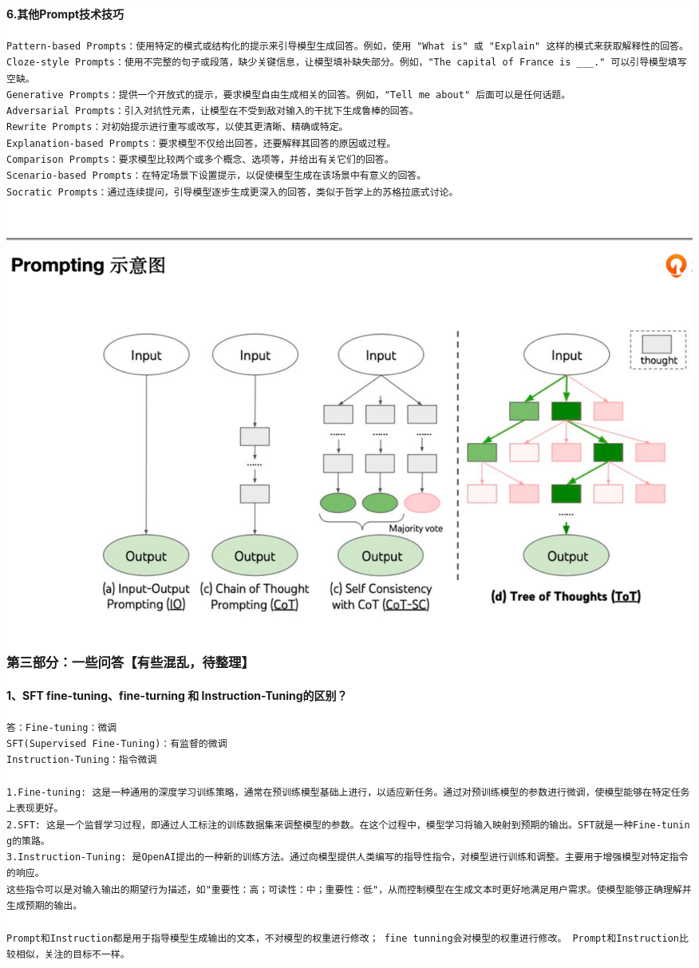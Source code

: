
#### 6.其他Prompt技术技巧
```text
Pattern-based Prompts：使用特定的模式或结构化的提示来引导模型生成回答。例如，使用 "What is" 或 "Explain" 这样的模式来获取解释性的回答。
Cloze-style Prompts：使用不完整的句子或段落，缺少关键信息，让模型填补缺失部分。例如，"The capital of France is ___." 可以引导模型填写空缺。
Generative Prompts：提供一个开放式的提示，要求模型自由生成相关的回答。例如，"Tell me about" 后面可以是任何话题。
Adversarial Prompts：引入对抗性元素，让模型在不受到敌对输入的干扰下生成鲁棒的回答。
Rewrite Prompts：对初始提示进行重写或改写，以使其更清晰、精确或特定。
Explanation-based Prompts：要求模型不仅给出回答，还要解释其回答的原因或过程。
Comparison Prompts：要求模型比较两个或多个概念、选项等，并给出有关它们的回答。
Scenario-based Prompts：在特定场景下设置提示，以促使模型生成在该场景中有意义的回答。
Socratic Prompts：通过连续提问，引导模型逐步生成更深入的回答，类似于哲学上的苏格拉底式讨论。
```

<br/>

![avatar](../resource/prompt.png)

### 第三部分：一些问答【有些混乱，待整理】

#### 1、SFT fine-tuning、fine-turning 和 Instruction-Tuning的区别？

```text
答：Fine-tuning：微调
SFT(Supervised Fine-Tuning)：有监督的微调
Instruction-Tuning：指令微调

1.Fine-tuning: 这是一种通用的深度学习训练策略，通常在预训练模型基础上进行，以适应新任务。通过对预训练模型的参数进行微调，使模型能够在特定任务上表现更好。
2.SFT: 这是一个监督学习过程，即通过人工标注的训练数据集来调整模型的参数。在这个过程中，模型学习将输入映射到预期的输出。SFT就是一种Fine-tuning的策路。
3.Instruction-Tuning: 是OpenAI提出的一种新的训练方法。通过向模型提供人类编写的指导性指令，对模型进行训练和调整。主要用于增强模型对特定指令的响应。
这些指令可以是对输入输出的期望行为描述，如"重要性：高；可读性：中；重要性：低"，从而控制模型在生成文本时更好地满足用户需求。使模型能够正确理解并生成预期的输出。

Prompt和Instruction都是用于指导模型生成输出的文本，不对模型的权重进行修改； fine tunning会对模型的权重进行修改。 Prompt和Instruction比较相似，关注的目标不一样。
```
